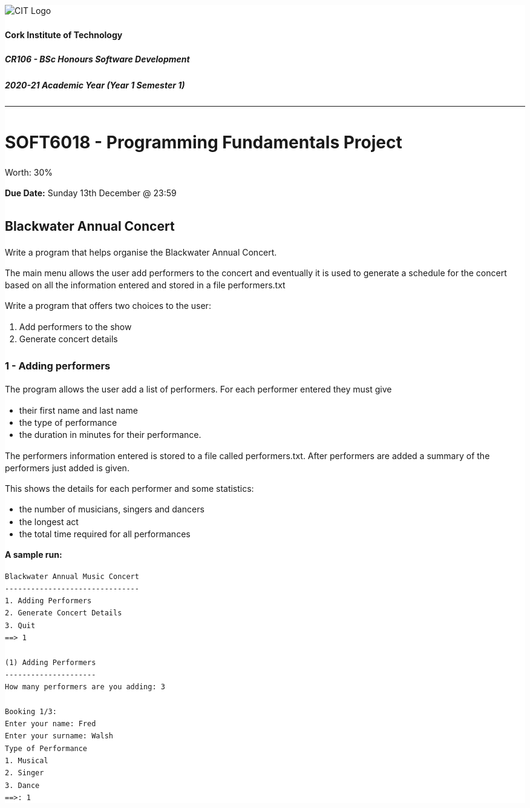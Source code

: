 <img src="https://socsportal.cit.ie/assets/images/logowhite.jpg" alt="CIT Logo" width="25%" />

#### Cork Institute of Technology

##### CR106 - BSc Honours Software Development

##### 2020-21 Academic Year (Year 1 Semester 1)

---

# SOFT6018 - Programming Fundamentals Project

Worth: 30%

**Due Date:** Sunday 13th December @ 23:59

## Blackwater Annual Concert

Write a program that helps organise the Blackwater Annual Concert.

The main menu allows the user add performers to the concert and eventually it is used to generate a
schedule for the concert based on all the information entered and stored in a file performers.txt

Write a program that offers two choices to the user:

1. Add performers to the show
2. Generate concert details

### 1 - Adding performers

The program allows the user add a list of performers. For each performer entered they must give

-   their first name and last name
-   the type of performance
-   the duration in minutes for their performance.

The performers information entered is stored to a file called performers.txt. After performers are added
a summary of the performers just added is given.

This shows the details for each performer and some statistics:

-   the number of musicians, singers and dancers
-   the longest act
-   the total time required for all performances

**A sample run:**

```
Blackwater Annual Music Concert
-------------------------------
1. Adding Performers
2. Generate Concert Details
3. Quit
==> 1

(1) Adding Performers
---------------------
How many performers are you adding: 3

Booking 1/3:
Enter your name: Fred
Enter your surname: Walsh
Type of Performance
1. Musical
2. Singer
3. Dance
==>: 1
```